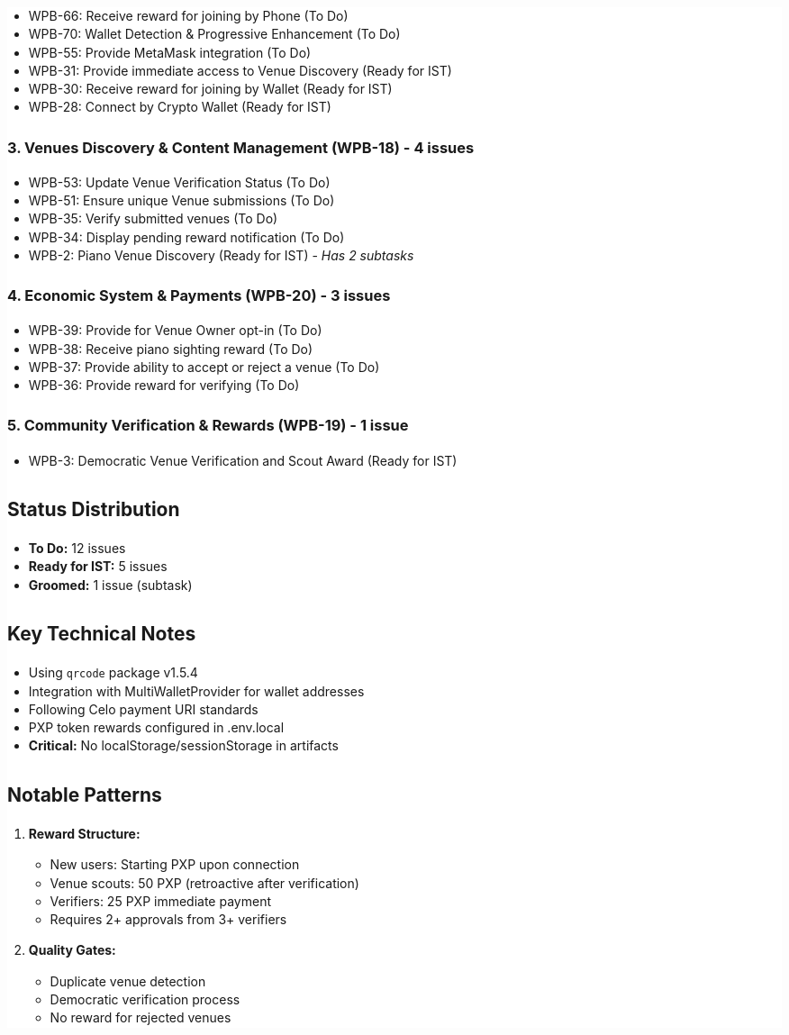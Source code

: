 - WPB-66: Receive reward for joining by Phone (To Do)
- WPB-70: Wallet Detection & Progressive Enhancement (To Do)
- WPB-55: Provide MetaMask integration (To Do)
- WPB-31: Provide immediate access to Venue Discovery (Ready for IST)
- WPB-30: Receive reward for joining by Wallet (Ready for IST)
- WPB-28: Connect by Crypto Wallet (Ready for IST)

### 3. **Venues Discovery & Content Management (WPB-18)** - 4 issues

- WPB-53: Update Venue Verification Status (To Do)
- WPB-51: Ensure unique Venue submissions (To Do)
- WPB-35: Verify submitted venues (To Do)
- WPB-34: Display pending reward notification (To Do)
- WPB-2: Piano Venue Discovery (Ready for IST) - _Has 2 subtasks_

### 4. **Economic System & Payments (WPB-20)** - 3 issues

- WPB-39: Provide for Venue Owner opt-in (To Do)
- WPB-38: Receive piano sighting reward (To Do)
- WPB-37: Provide ability to accept or reject a venue (To Do)
- WPB-36: Provide reward for verifying (To Do)

### 5. **Community Verification & Rewards (WPB-19)** - 1 issue

- WPB-3: Democratic Venue Verification and Scout Award (Ready for IST)

## Status Distribution

- **To Do:** 12 issues
- **Ready for IST:** 5 issues
- **Groomed:** 1 issue (subtask)

## Key Technical Notes

- Using `qrcode` package v1.5.4
- Integration with MultiWalletProvider for wallet addresses
- Following Celo payment URI standards
- PXP token rewards configured in .env.local
- **Critical:** No localStorage/sessionStorage in artifacts

## Notable Patterns

1. **Reward Structure:**
   - New users: Starting PXP upon connection
   - Venue scouts: 50 PXP (retroactive after verification)
   - Verifiers: 25 PXP immediate payment
   - Requires 2+ approvals from 3+ verifiers

2. **Quality Gates:**
   - Duplicate venue detection
   - Democratic verification process
   - No reward for rejected venues
